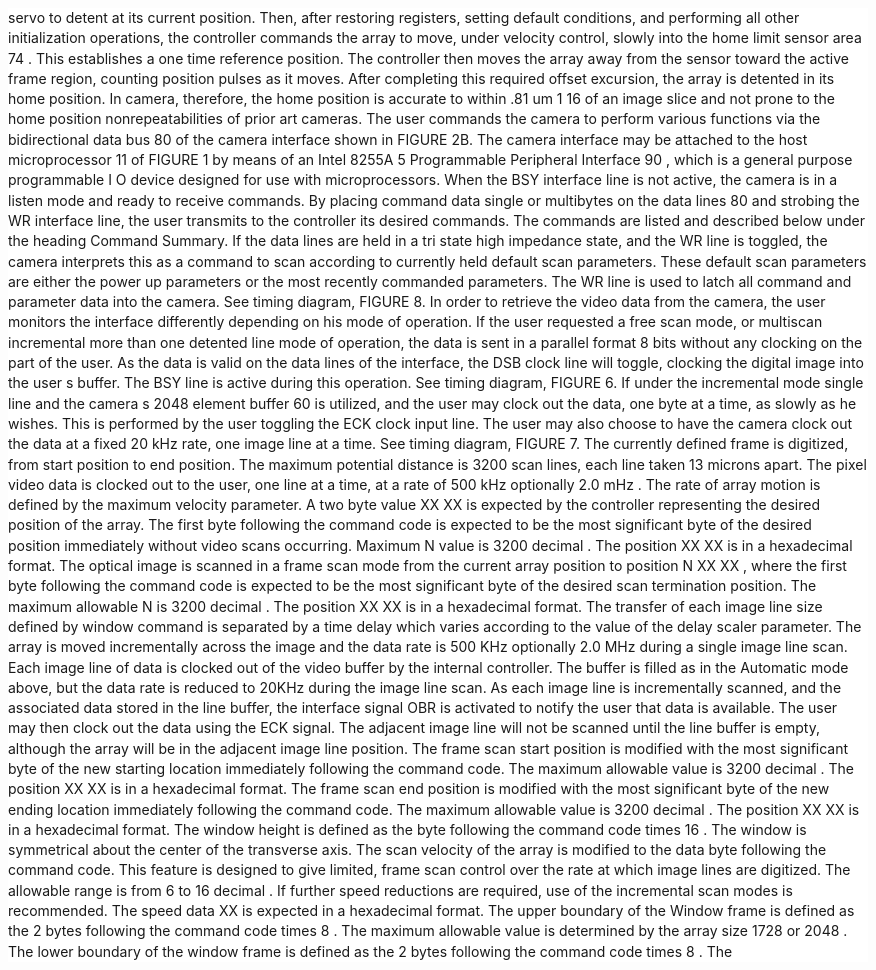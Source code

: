 servo to detent at its current position. Then, after restoring registers, setting default conditions, and performing all other initialization operations, the controller commands the array to move, under velocity control, slowly into the home limit sensor area 74 . This establishes a one time reference position. The controller then moves the array away from the sensor toward the active frame region, counting position pulses as it moves. After completing this required offset excursion, the array is detented in its home position. In camera, therefore, the home position is accurate to within .81 um 1 16 of an image slice and not prone to the home position nonrepeatabilities of prior art cameras. The user commands the camera to perform various functions via the bidirectional data bus 80 of the camera interface shown in FIGURE 2B. The camera interface may be attached to the host microprocessor 11 of FIGURE 1 by means of an Intel 8255A 5 Programmable Peripheral Interface 90 , which is a general purpose programmable I O device designed for use with microprocessors. When the BSY interface line is not active, the camera is in a listen mode and ready to receive commands. By placing command data single or multibytes on the data lines 80 and strobing the WR interface line, the user transmits to the controller its desired commands. The commands are listed and described below under the heading Command Summary. If the data lines are held in a tri state high impedance state, and the WR line is toggled, the camera interprets this as a command to scan according to currently held default scan parameters. These default scan parameters are either the power up parameters or the most recently commanded parameters. The WR line is used to latch all command and parameter data into the camera. See timing diagram, FIGURE 8. In order to retrieve the video data from the camera, the user monitors the interface differently depending on his mode of operation. If the user requested a free scan mode, or multiscan incremental more than one detented line mode of operation, the data is sent in a parallel format 8 bits without any clocking on the part of the user. As the data is valid on the data lines of the interface, the DSB clock line will toggle, clocking the digital image into the user s buffer. The BSY line is active during this operation. See timing diagram, FIGURE 6. If under the incremental mode single line and the camera s 2048 element buffer 60 is utilized, and the user may clock out the data, one byte at a time, as slowly as he wishes. This is performed by the user toggling the ECK clock input line. The user may also choose to have the camera clock out the data at a fixed 20 kHz rate, one image line at a time. See timing diagram, FIGURE 7. The currently defined frame is digitized, from start position to end position. The maximum potential distance is 3200 scan lines, each line taken 13 microns apart. The pixel video data is clocked out to the user, one line at a time, at a rate of 500 kHz optionally 2.0 mHz . The rate of array motion is defined by the maximum velocity parameter. A two byte value XX XX is expected by the controller representing the desired position of the array. The first byte following the command code is expected to be the most significant byte of the desired position immediately without video scans occurring. Maximum N value is 3200 decimal . The position XX XX is in a hexadecimal format. The optical image is scanned in a frame scan mode from the current array position to position N XX XX , where the first byte following the command code is expected to be the most significant byte of the desired scan termination position. The maximum allowable N is 3200 decimal . The position XX XX is in a hexadecimal format. The transfer of each image line size defined by window command is separated by a time delay which varies according to the value of the delay scaler parameter. The array is moved incrementally across the image and the data rate is 500 KHz optionally 2.0 MHz during a single image line scan. Each image line of data is clocked out of the video buffer by the internal controller. The buffer is filled as in the Automatic mode above, but the data rate is reduced to 20KHz during the image line scan. As each image line is incrementally scanned, and the associated data stored in the line buffer, the interface signal OBR is activated to notify the user that data is available. The user may then clock out the data using the ECK signal. The adjacent image line will not be scanned until the line buffer is empty, although the array will be in the adjacent image line position. The frame scan start position is modified with the most significant byte of the new starting location immediately following the command code. The maximum allowable value is 3200 decimal . The position XX XX is in a hexadecimal format. The frame scan end position is modified with the most significant byte of the new ending location immediately following the command code. The maximum allowable value is 3200 decimal . The position XX XX is in a hexadecimal format. The window height is defined as the byte following the command code times 16 . The window is symmetrical about the center of the transverse axis. The scan velocity of the array is modified to the data byte following the command code. This feature is designed to give limited, frame scan control over the rate at which image lines are digitized. The allowable range is from 6 to 16 decimal . If further speed reductions are required, use of the incremental scan modes is recommended. The speed data XX is expected in a hexadecimal format. The upper boundary of the Window frame is defined as the 2 bytes following the command code times 8 . The maximum allowable value is determined by the array size 1728 or 2048 . The lower boundary of the window frame is defined as the 2 bytes following the command code times 8 . The